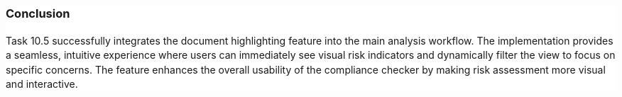 ### Conclusion

Task 10.5 successfully integrates the document highlighting feature into the main analysis workflow. The implementation provides a seamless, intuitive experience where users can immediately see visual risk indicators and dynamically filter the view to focus on specific concerns. The feature enhances the overall usability of the compliance checker by making risk assessment more visual and interactive.
